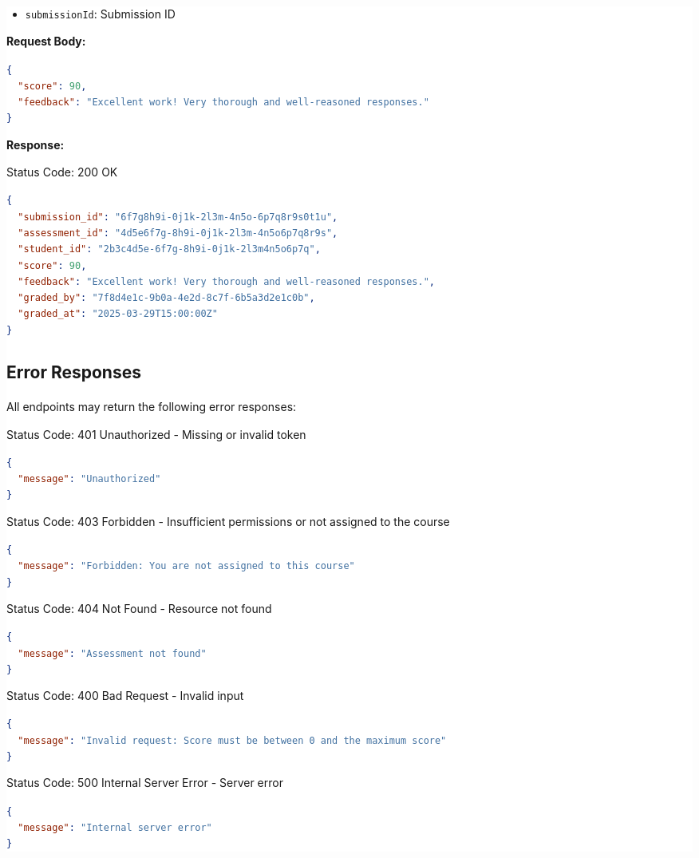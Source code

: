 - `submissionId`: Submission ID

**Request Body:**

```json
{
  "score": 90,
  "feedback": "Excellent work! Very thorough and well-reasoned responses."
}
```

**Response:**

Status Code: 200 OK

```json
{
  "submission_id": "6f7g8h9i-0j1k-2l3m-4n5o-6p7q8r9s0t1u",
  "assessment_id": "4d5e6f7g-8h9i-0j1k-2l3m-4n5o6p7q8r9s",
  "student_id": "2b3c4d5e-6f7g-8h9i-0j1k-2l3m4n5o6p7q",
  "score": 90,
  "feedback": "Excellent work! Very thorough and well-reasoned responses.",
  "graded_by": "7f8d4e1c-9b0a-4e2d-8c7f-6b5a3d2e1c0b",
  "graded_at": "2025-03-29T15:00:00Z"
}
```

## Error Responses

All endpoints may return the following error responses:

Status Code: 401 Unauthorized - Missing or invalid token

```json
{
  "message": "Unauthorized"
}
```

Status Code: 403 Forbidden - Insufficient permissions or not assigned to the course

```json
{
  "message": "Forbidden: You are not assigned to this course"
}
```

Status Code: 404 Not Found - Resource not found

```json
{
  "message": "Assessment not found"
}
```

Status Code: 400 Bad Request - Invalid input

```json
{
  "message": "Invalid request: Score must be between 0 and the maximum score"
}
```

Status Code: 500 Internal Server Error - Server error

```json
{
  "message": "Internal server error"
}
```